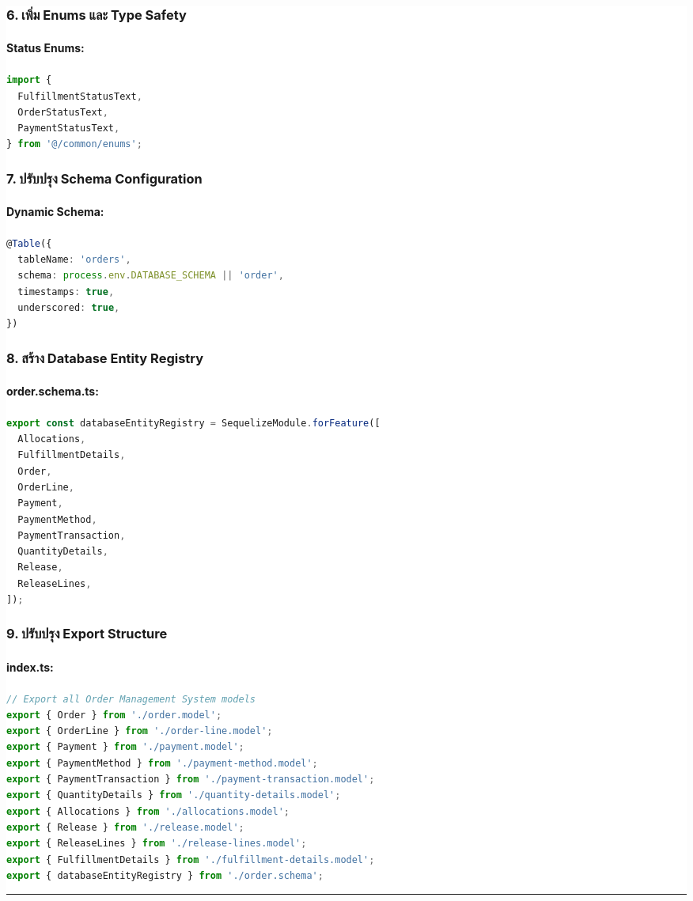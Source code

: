 
### 6. **เพิ่ม Enums และ Type Safety**

#### **Status Enums:**
```typescript
import {
  FulfillmentStatusText,
  OrderStatusText,
  PaymentStatusText,
} from '@/common/enums';
```

### 7. **ปรับปรุง Schema Configuration**

#### **Dynamic Schema:**
```typescript
@Table({
  tableName: 'orders',
  schema: process.env.DATABASE_SCHEMA || 'order',
  timestamps: true,
  underscored: true,
})
```

### 8. **สร้าง Database Entity Registry**

#### **order.schema.ts:**
```typescript
export const databaseEntityRegistry = SequelizeModule.forFeature([
  Allocations,
  FulfillmentDetails,
  Order,
  OrderLine,
  Payment,
  PaymentMethod,
  PaymentTransaction,
  QuantityDetails,
  Release,
  ReleaseLines,
]);
```

### 9. **ปรับปรุง Export Structure**

#### **index.ts:**
```typescript
// Export all Order Management System models
export { Order } from './order.model';
export { OrderLine } from './order-line.model';
export { Payment } from './payment.model';
export { PaymentMethod } from './payment-method.model';
export { PaymentTransaction } from './payment-transaction.model';
export { QuantityDetails } from './quantity-details.model';
export { Allocations } from './allocations.model';
export { Release } from './release.model';
export { ReleaseLines } from './release-lines.model';
export { FulfillmentDetails } from './fulfillment-details.model';
export { databaseEntityRegistry } from './order.schema';
```

---
